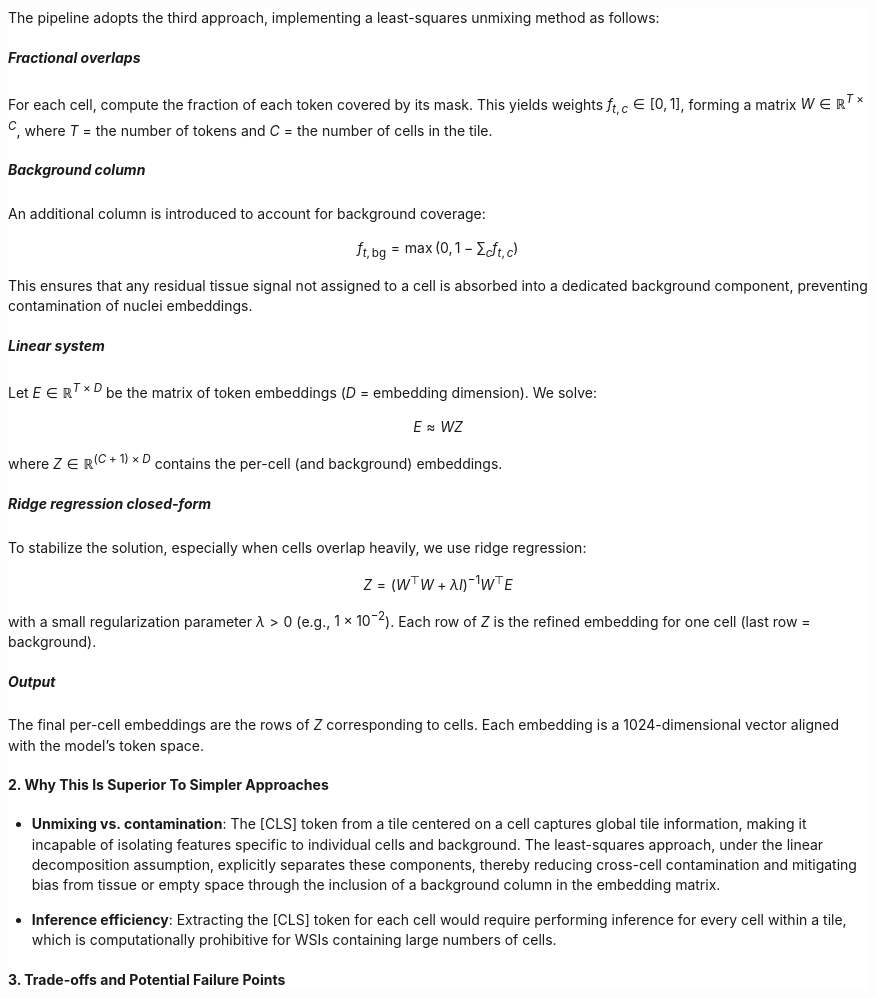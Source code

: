 The pipeline adopts the third approach, implementing a least-squares unmixing method as follows:

##### **Fractional overlaps**  
For each cell, compute the fraction of each token covered by its mask. This yields weights $f_{t,c} \in [0,1]$, forming a matrix $W \in \mathbb{R}^{T \times C}$, where $T$ = the number of tokens and $C$ = the number of cells in the tile.

##### **Background column**  
An additional column is introduced to account for background coverage:

$$
f_{t,\text{bg}} = \max\left(0,\, 1 - \sum_{c} f_{t,c}\right)
$$

This ensures that any residual tissue signal not assigned to a cell is absorbed into a dedicated background component, preventing contamination of nuclei embeddings.

##### **Linear system**  
Let $E \in \mathbb{R}^{T \times D}$ be the matrix of token embeddings ($D$ = embedding dimension). We solve:

$$
E \approx W Z
$$

where $Z \in \mathbb{R}^{(C+1) \times D}$ contains the per-cell (and background) embeddings.

##### **Ridge regression closed-form**  
To stabilize the solution, especially when cells overlap heavily, we use ridge regression:

$$
Z = (W^\top W + \lambda I)^{-1} W^\top E
$$

with a small regularization parameter $\lambda > 0$ (e.g., $1 \times 10^{-2}$). Each row of $Z$ is the refined embedding for one cell (last row = background).

##### **Output**  
The final per-cell embeddings are the rows of $Z$ corresponding to cells. Each embedding is a 1024-dimensional vector aligned with the model’s token space.

#### 2. Why This Is Superior To Simpler Approaches



- **Unmixing vs. contamination**: The [CLS] token from a tile centered on a cell captures global tile information, making it incapable of isolating features specific to individual cells and background. The least-squares approach, under the linear decomposition assumption, explicitly separates these components, thereby reducing cross-cell contamination and mitigating bias from tissue or empty space through the inclusion of a background column in the embedding matrix.

- **Inference efficiency**: Extracting the [CLS] token for each cell would require performing inference for every cell within a tile, which is computationally prohibitive for WSIs containing large numbers of cells.


#### 3. Trade-offs and Potential Failure Points
